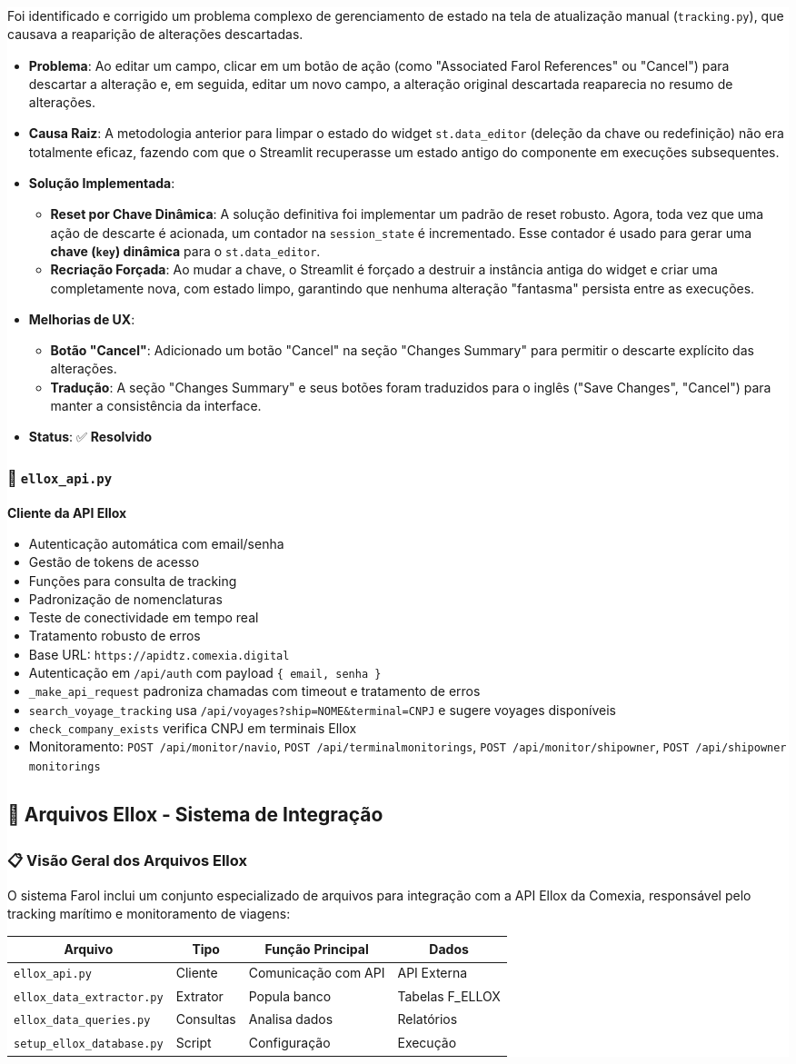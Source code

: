 Foi identificado e corrigido um problema complexo de gerenciamento de estado na tela de atualização manual (`tracking.py`), que causava a reaparição de alterações descartadas.

- **Problema**: Ao editar um campo, clicar em um botão de ação (como "Associated Farol References" ou "Cancel") para descartar a alteração e, em seguida, editar um novo campo, a alteração original descartada reaparecia no resumo de alterações.
- **Causa Raiz**: A metodologia anterior para limpar o estado do widget `st.data_editor` (deleção da chave ou redefinição) não era totalmente eficaz, fazendo com que o Streamlit recuperasse um estado antigo do componente em execuções subsequentes.
- **Solução Implementada**:
    - **Reset por Chave Dinâmica**: A solução definitiva foi implementar um padrão de reset robusto. Agora, toda vez que uma ação de descarte é acionada, um contador na `session_state` é incrementado. Esse contador é usado para gerar uma **chave (`key`) dinâmica** para o `st.data_editor`.
    - **Recriação Forçada**: Ao mudar a chave, o Streamlit é forçado a destruir a instância antiga do widget e criar uma completamente nova, com estado limpo, garantindo que nenhuma alteração "fantasma" persista entre as execuções.
- **Melhorias de UX**:
    - **Botão "Cancel"**: Adicionado um botão "Cancel" na seção "Changes Summary" para permitir o descarte explícito das alterações.
    - **Tradução**: A seção "Changes Summary" e seus botões foram traduzidos para o inglês ("Save Changes", "Cancel") para manter a consistência da interface.

- **Status**: ✅ **Resolvido**

### 🚢 `ellox_api.py`
**Cliente da API Ellox**
- Autenticação automática com email/senha
- Gestão de tokens de acesso
- Funções para consulta de tracking
- Padronização de nomenclaturas
- Teste de conectividade em tempo real
- Tratamento robusto de erros
- Base URL: `https://apidtz.comexia.digital`
- Autenticação em `/api/auth` com payload `{ email, senha }`
- `_make_api_request` padroniza chamadas com timeout e tratamento de erros
- `search_voyage_tracking` usa `/api/voyages?ship=NOME&terminal=CNPJ` e sugere voyages disponíveis
- `check_company_exists` verifica CNPJ em terminais Ellox
- Monitoramento: `POST /api/monitor/navio`, `POST /api/terminalmonitorings`, `POST /api/monitor/shipowner`, `POST /api/shipownermonitorings`

## 🔌 Arquivos Ellox - Sistema de Integração

### 📋 **Visão Geral dos Arquivos Ellox**

O sistema Farol inclui um conjunto especializado de arquivos para integração com a API Ellox da Comexia, responsável pelo tracking marítimo e monitoramento de viagens:

| Arquivo | Tipo | Função Principal | Dados |
|---------|------|------------------|-------|
| `ellox_api.py` | Cliente | Comunicação com API | API Externa |
| `ellox_data_extractor.py` | Extrator | Popula banco | Tabelas F_ELLOX |
| `ellox_data_queries.py` | Consultas | Analisa dados | Relatórios |
| `setup_ellox_database.py` | Script | Configuração | Execução |
